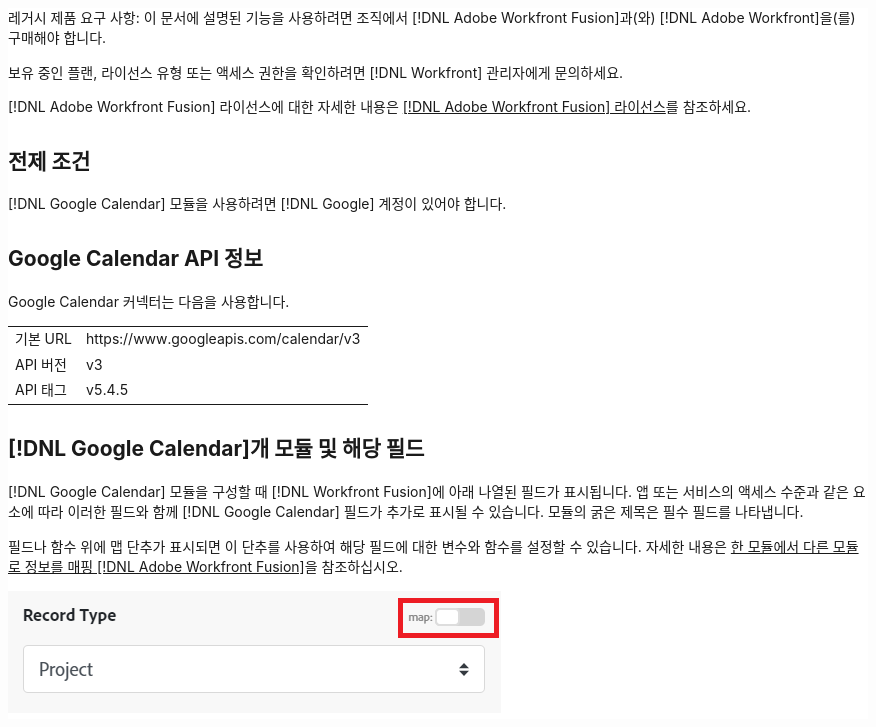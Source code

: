    <p>레거시 제품 요구 사항: 이 문서에 설명된 기능을 사용하려면 조직에서 [!DNL Adobe Workfront Fusion]과(와) [!DNL Adobe Workfront]을(를) 구매해야 합니다.</p>
   </td> 
  </tr> 
 </tbody> 
</table>

보유 중인 플랜, 라이선스 유형 또는 액세스 권한을 확인하려면 [!DNL Workfront] 관리자에게 문의하세요.

[!DNL Adobe Workfront Fusion] 라이선스에 대한 자세한 내용은 [[!DNL Adobe Workfront Fusion] 라이선스](../../workfront-fusion/get-started/license-automation-vs-integration.md)를 참조하세요.

## 전제 조건

[!DNL Google Calendar] 모듈을 사용하려면 [!DNL Google] 계정이 있어야 합니다.

## Google Calendar API 정보

Google Calendar 커넥터는 다음을 사용합니다.

<table style="table-layout:auto"> 
 <col> 
 <col> 
 <tbody> 
  <tr> 
   <td role="rowheader">기본 URL</td> 
   <td> https://www.googleapis.com/calendar/v3</td> 
  </tr> 
  <tr> 
   <td role="rowheader">API 버전</td> 
   <td> v3 </td> 
  </tr> 
  <tr> 
   <td role="rowheader">API 태그</td> 
   <td>v5.4.5</td> 
  </tr>
 </tbody> 
 </table>

## [!DNL Google Calendar]개 모듈 및 해당 필드

[!DNL Google Calendar] 모듈을 구성할 때 [!DNL Workfront Fusion]에 아래 나열된 필드가 표시됩니다. 앱 또는 서비스의 액세스 수준과 같은 요소에 따라 이러한 필드와 함께 [!DNL Google Calendar] 필드가 추가로 표시될 수 있습니다. 모듈의 굵은 제목은 필수 필드를 나타냅니다.

필드나 함수 위에 맵 단추가 표시되면 이 단추를 사용하여 해당 필드에 대한 변수와 함수를 설정할 수 있습니다. 자세한 내용은 [한 모듈에서 다른 모듈로 정보를 매핑 [!DNL Adobe Workfront Fusion]](../../workfront-fusion/mapping/map-information-between-modules.md)을 참조하십시오.

![](assets/map-toggle-350x74.png)
